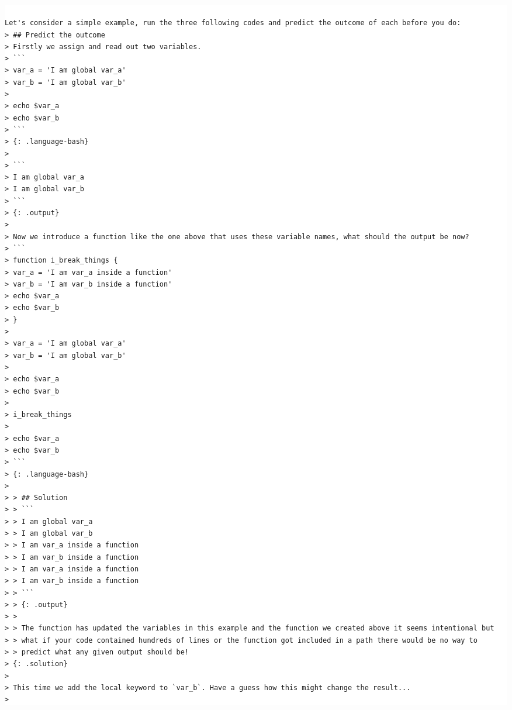 ```

Let's consider a simple example, run the three following codes and predict the outcome of each before you do:
> ## Predict the outcome
> Firstly we assign and read out two variables.
> ```
> var_a = 'I am global var_a'
> var_b = 'I am global var_b'
>
> echo $var_a
> echo $var_b
> ```
> {: .language-bash}
>
> ```
> I am global var_a
> I am global var_b
> ```
> {: .output}
>
> Now we introduce a function like the one above that uses these variable names, what should the output be now?
> ```
> function i_break_things {
> var_a = 'I am var_a inside a function'
> var_b = 'I am var_b inside a function'
> echo $var_a
> echo $var_b
> }
>
> var_a = 'I am global var_a'
> var_b = 'I am global var_b'
>
> echo $var_a
> echo $var_b
>
> i_break_things
>
> echo $var_a
> echo $var_b
> ```
> {: .language-bash}
>
> > ## Solution
> > ```
> > I am global var_a
> > I am global var_b
> > I am var_a inside a function
> > I am var_b inside a function
> > I am var_a inside a function
> > I am var_b inside a function
> > ```
> > {: .output}
> >
> > The function has updated the variables in this example and the function we created above it seems intentional but
> > what if your code contained hundreds of lines or the function got included in a path there would be no way to
> > predict what any given output should be!
> {: .solution}
>
> This time we add the local keyword to `var_b`. Have a guess how this might change the result...
>
```
